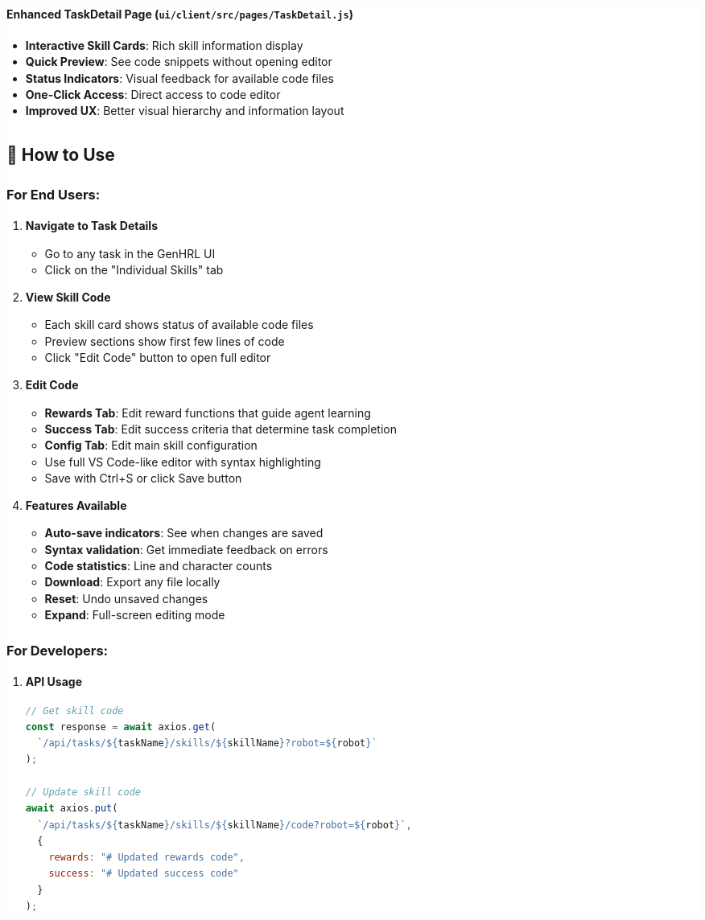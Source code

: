 #### **Enhanced TaskDetail Page (`ui/client/src/pages/TaskDetail.js`)**
- **Interactive Skill Cards**: Rich skill information display
- **Quick Preview**: See code snippets without opening editor
- **Status Indicators**: Visual feedback for available code files
- **One-Click Access**: Direct access to code editor
- **Improved UX**: Better visual hierarchy and information layout

## 🚀 How to Use

### **For End Users:**

1. **Navigate to Task Details**
   - Go to any task in the GenHRL UI
   - Click on the "Individual Skills" tab

2. **View Skill Code**
   - Each skill card shows status of available code files
   - Preview sections show first few lines of code
   - Click "Edit Code" button to open full editor

3. **Edit Code**
   - **Rewards Tab**: Edit reward functions that guide agent learning
   - **Success Tab**: Edit success criteria that determine task completion
   - **Config Tab**: Edit main skill configuration
   - Use full VS Code-like editor with syntax highlighting
   - Save with Ctrl+S or click Save button

4. **Features Available**
   - **Auto-save indicators**: See when changes are saved
   - **Syntax validation**: Get immediate feedback on errors
   - **Code statistics**: Line and character counts
   - **Download**: Export any file locally
   - **Reset**: Undo unsaved changes
   - **Expand**: Full-screen editing mode

### **For Developers:**

1. **API Usage**
   ```javascript
   // Get skill code
   const response = await axios.get(
     `/api/tasks/${taskName}/skills/${skillName}?robot=${robot}`
   );
   
   // Update skill code
   await axios.put(
     `/api/tasks/${taskName}/skills/${skillName}/code?robot=${robot}`,
     {
       rewards: "# Updated rewards code",
       success: "# Updated success code"
     }
   );
   ```
